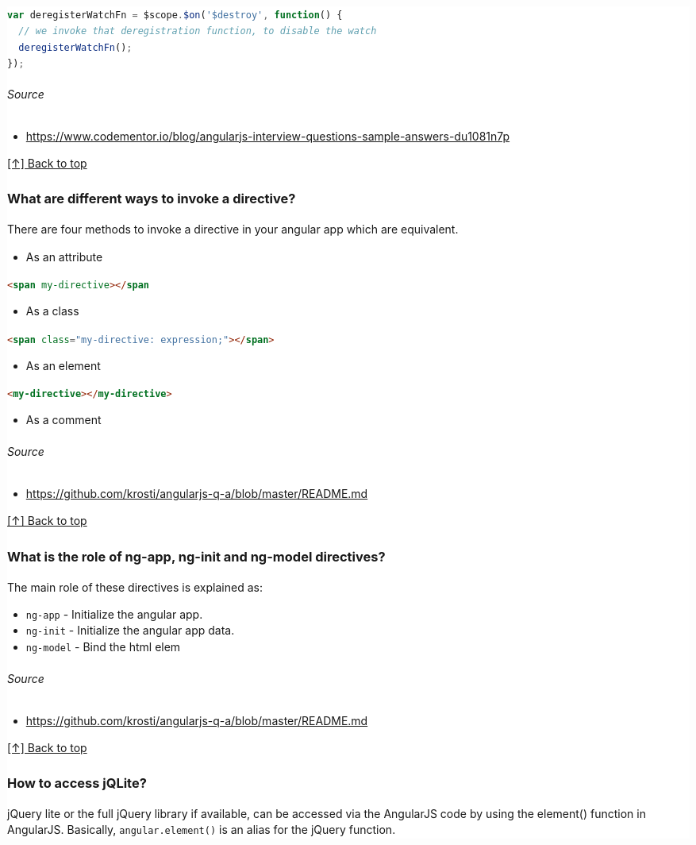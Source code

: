 ```js
var deregisterWatchFn = $scope.$on('$destroy', function() {
  // we invoke that deregistration function, to disable the watch
  deregisterWatchFn();
});
```

###### Source

* https://www.codementor.io/blog/angularjs-interview-questions-sample-answers-du1081n7p

[[↑] Back to top](#AngularJS)
### What are different ways to invoke a directive?

There are four methods to invoke a directive in your angular app which are equivalent.

* As an attribute
```html
<span my-directive></span
``` 
* As a class
 ```html
<span class="my-directive: expression;"></span>
``` 
* As an element 
```html
<my-directive></my-directive>
```
* As a comment
 ```html

```  

###### Source

* https://github.com/krosti/angularjs-q-a/blob/master/README.md

[[↑] Back to top](#AngularJS)
### What is the role of ng-app, ng-init and ng-model directives?

The main role of these directives is explained as:

- ```ng-app``` - Initialize the angular app.
- ```ng-init``` - Initialize the angular app data.
- ```ng-model``` - Bind the html elem

###### Source

* https://github.com/krosti/angularjs-q-a/blob/master/README.md

[[↑] Back to top](#AngularJS)
### How to access jQLite?

jQuery lite or the full jQuery library if available, can be accessed via the AngularJS code by using the element() function in AngularJS. Basically, ```angular.element()``` is an alias for the jQuery function.
